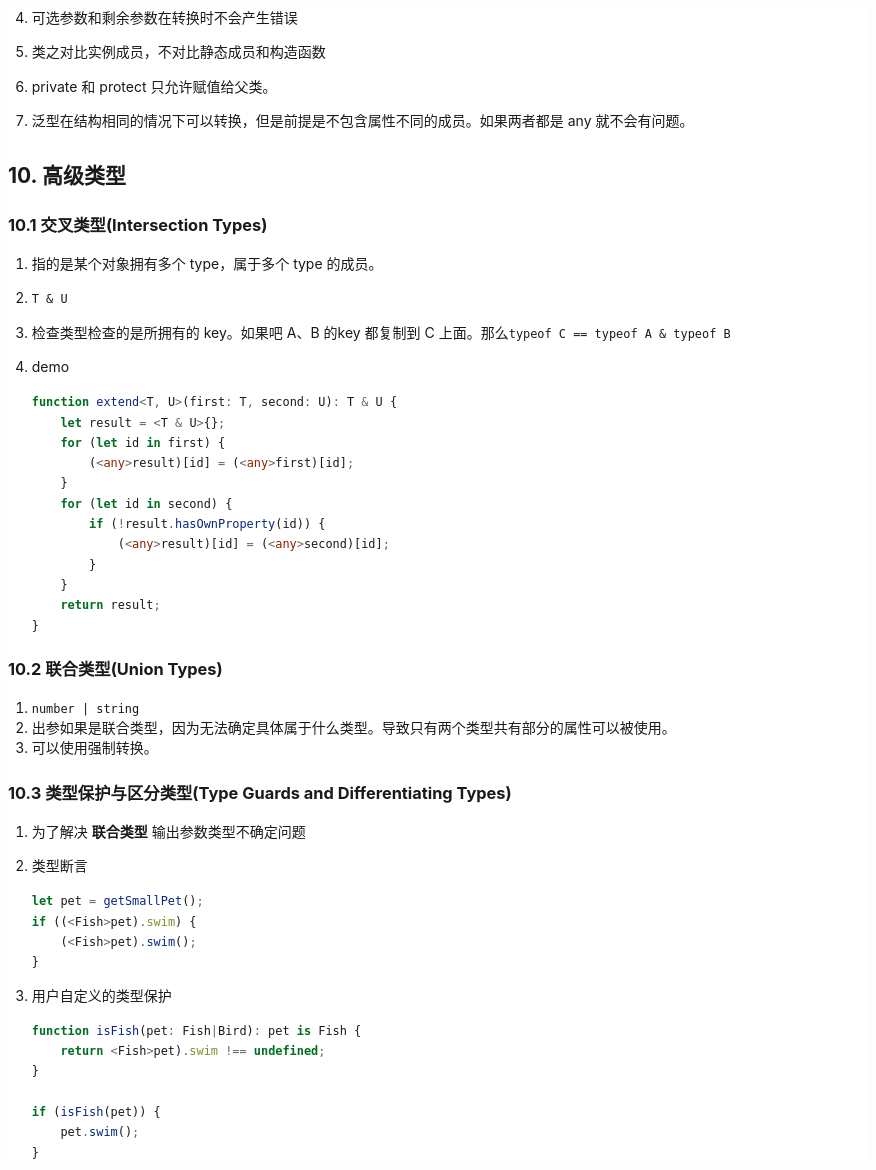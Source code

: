 4. 可选参数和剩余参数在转换时不会产生错误

5. 类之对比实例成员，不对比静态成员和构造函数

6. private 和 protect 只允许赋值给父类。

7. 泛型在结构相同的情况下可以转换，但是前提是不包含属性不同的成员。如果两者都是 any 就不会有问题。

## 10. 高级类型

### 10.1 交叉类型(Intersection Types)

1. 指的是某个对象拥有多个 type，属于多个 type 的成员。

2. `T & U`

3. 检查类型检查的是所拥有的 key。如果吧  A、B 的key 都复制到 C 上面。那么`typeof C == typeof A & typeof B`

4. demo

   ```ts
   function extend<T, U>(first: T, second: U): T & U {
       let result = <T & U>{};
       for (let id in first) {
           (<any>result)[id] = (<any>first)[id];
       }
       for (let id in second) {
           if (!result.hasOwnProperty(id)) {
               (<any>result)[id] = (<any>second)[id];
           }
       }
       return result;
   }
   ```

### 10.2 联合类型(Union Types)

1. `number | string`
2. 出参如果是联合类型，因为无法确定具体属于什么类型。导致只有两个类型共有部分的属性可以被使用。
3. 可以使用强制转换。

### 10.3 类型保护与区分类型(Type Guards and Differentiating Types)

1. 为了解决 **联合类型** 输出参数类型不确定问题

2. 类型断言

   ```ts
   let pet = getSmallPet();
   if ((<Fish>pet).swim) {
       (<Fish>pet).swim();
   }
   ```

3. 用户自定义的类型保护

   ```ts
   function isFish(pet: Fish|Bird): pet is Fish {
       return <Fish>pet).swim !== undefined;
   }
   
   if (isFish(pet)) {
       pet.swim();
   }
   ```
